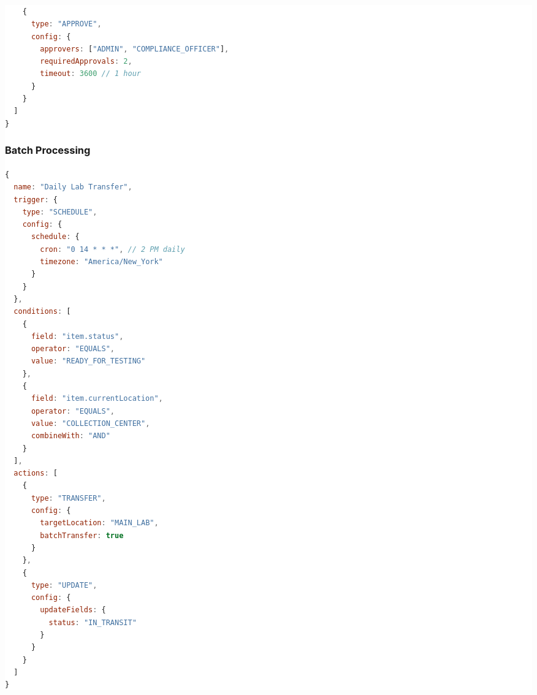 ```javascript
    {
      type: "APPROVE",
      config: {
        approvers: ["ADMIN", "COMPLIANCE_OFFICER"],
        requiredApprovals: 2,
        timeout: 3600 // 1 hour
      }
    }
  ]
}
```

### Batch Processing
```javascript
{
  name: "Daily Lab Transfer",
  trigger: {
    type: "SCHEDULE",
    config: {
      schedule: {
        cron: "0 14 * * *", // 2 PM daily
        timezone: "America/New_York"
      }
    }
  },
  conditions: [
    {
      field: "item.status",
      operator: "EQUALS",
      value: "READY_FOR_TESTING"
    },
    {
      field: "item.currentLocation",
      operator: "EQUALS",
      value: "COLLECTION_CENTER",
      combineWith: "AND"
    }
  ],
  actions: [
    {
      type: "TRANSFER",
      config: {
        targetLocation: "MAIN_LAB",
        batchTransfer: true
      }
    },
    {
      type: "UPDATE",
      config: {
        updateFields: {
          status: "IN_TRANSIT"
        }
      }
    }
  ]
}
```
